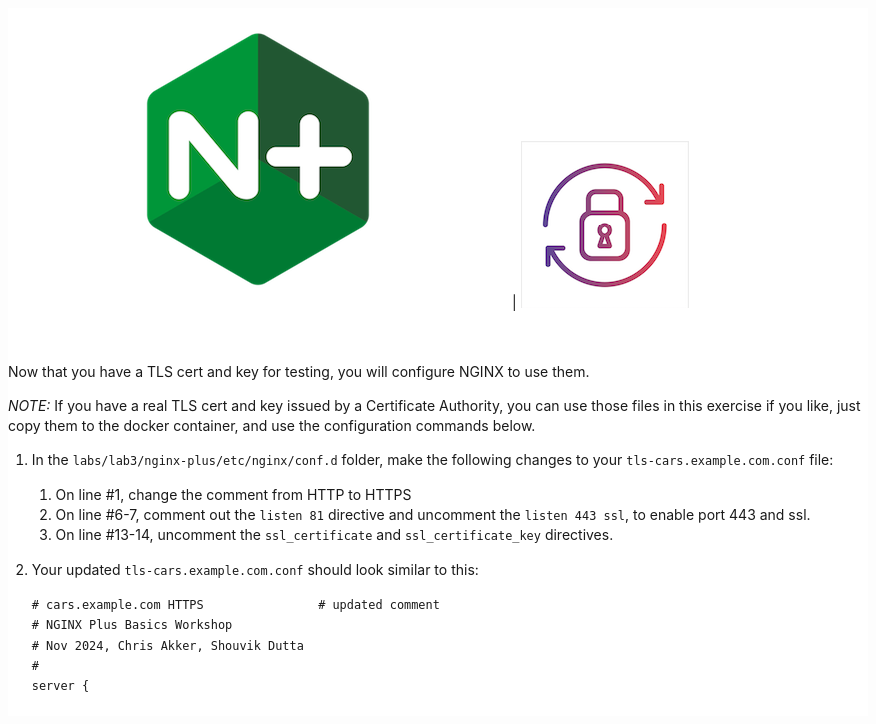 ![NGINX](media/nginx-plus-icon.png) | ![Padlock](media/padlock-icon.png)

<br/>

Now that you have a TLS cert and key for testing, you will configure NGINX to use them.

*NOTE:*  If you have a real TLS cert and key issued by a Certificate Authority, you can use those files in this exercise if you like, just copy them to the docker container, and use the configuration commands below.

1. In the `labs/lab3/nginx-plus/etc/nginx/conf.d` folder, make the following changes to your `tls-cars.example.com.conf` file:

    1. On line #1, change the comment from HTTP to HTTPS
    2. On line #6-7, comment out the `listen 81` directive and uncomment the `listen 443 ssl`, to enable port 443 and ssl.
    3. On line #13-14, uncomment the `ssl_certificate` and `ssl_certificate_key` directives.

1. Your updated `tls-cars.example.com.conf` should look similar to this:

    ```nginx
    # cars.example.com HTTPS                # updated comment
    # NGINX Plus Basics Workshop
    # Nov 2024, Chris Akker, Shouvik Dutta
    #
    server {
        